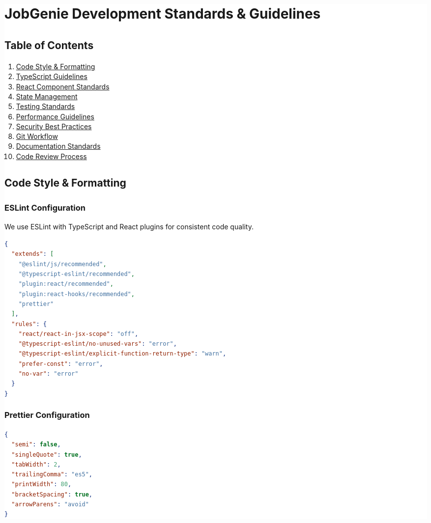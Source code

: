 # JobGenie Development Standards & Guidelines

## Table of Contents
1. [Code Style & Formatting](#code-style--formatting)
2. [TypeScript Guidelines](#typescript-guidelines)
3. [React Component Standards](#react-component-standards)
4. [State Management](#state-management)
5. [Testing Standards](#testing-standards)
6. [Performance Guidelines](#performance-guidelines)
7. [Security Best Practices](#security-best-practices)
8. [Git Workflow](#git-workflow)
9. [Documentation Standards](#documentation-standards)
10. [Code Review Process](#code-review-process)

## Code Style & Formatting

### ESLint Configuration
We use ESLint with TypeScript and React plugins for consistent code quality.

```json
{
  "extends": [
    "@eslint/js/recommended",
    "@typescript-eslint/recommended",
    "plugin:react/recommended",
    "plugin:react-hooks/recommended",
    "prettier"
  ],
  "rules": {
    "react/react-in-jsx-scope": "off",
    "@typescript-eslint/no-unused-vars": "error",
    "@typescript-eslint/explicit-function-return-type": "warn",
    "prefer-const": "error",
    "no-var": "error"
  }
}
```

### Prettier Configuration
```json
{
  "semi": false,
  "singleQuote": true,
  "tabWidth": 2,
  "trailingComma": "es5",
  "printWidth": 80,
  "bracketSpacing": true,
  "arrowParens": "avoid"
}
```
